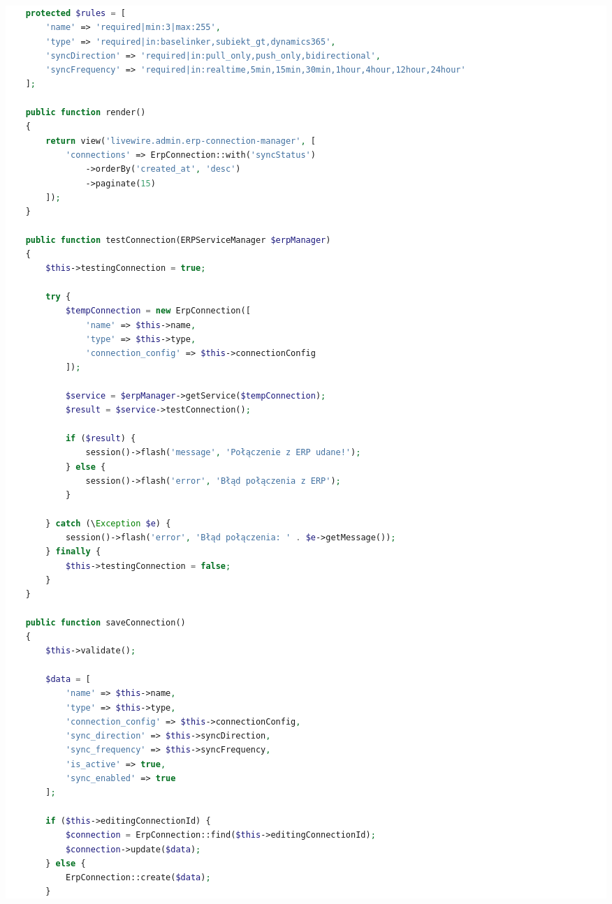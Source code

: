 ```php
    protected $rules = [
        'name' => 'required|min:3|max:255',
        'type' => 'required|in:baselinker,subiekt_gt,dynamics365',
        'syncDirection' => 'required|in:pull_only,push_only,bidirectional',
        'syncFrequency' => 'required|in:realtime,5min,15min,30min,1hour,4hour,12hour,24hour'
    ];
    
    public function render()
    {
        return view('livewire.admin.erp-connection-manager', [
            'connections' => ErpConnection::with('syncStatus')
                ->orderBy('created_at', 'desc')
                ->paginate(15)
        ]);
    }
    
    public function testConnection(ERPServiceManager $erpManager)
    {
        $this->testingConnection = true;
        
        try {
            $tempConnection = new ErpConnection([
                'name' => $this->name,
                'type' => $this->type,
                'connection_config' => $this->connectionConfig
            ]);
            
            $service = $erpManager->getService($tempConnection);
            $result = $service->testConnection();
            
            if ($result) {
                session()->flash('message', 'Połączenie z ERP udane!');
            } else {
                session()->flash('error', 'Błąd połączenia z ERP');
            }
            
        } catch (\Exception $e) {
            session()->flash('error', 'Błąd połączenia: ' . $e->getMessage());
        } finally {
            $this->testingConnection = false;
        }
    }
    
    public function saveConnection()
    {
        $this->validate();
        
        $data = [
            'name' => $this->name,
            'type' => $this->type,
            'connection_config' => $this->connectionConfig,
            'sync_direction' => $this->syncDirection,
            'sync_frequency' => $this->syncFrequency,
            'is_active' => true,
            'sync_enabled' => true
        ];
        
        if ($this->editingConnectionId) {
            $connection = ErpConnection::find($this->editingConnectionId);
            $connection->update($data);
        } else {
            ErpConnection::create($data);
        }
```